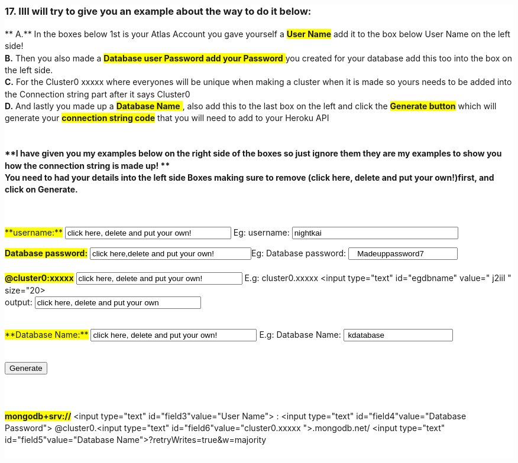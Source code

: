 ###  17. IIII will try to give you an example about the way to do it below:<br>

  ** A.** In the boxes below 1st is your Atlas Account you gave yourself a <span style="background-color: #FFFF00">**User Name**</span> add it to the box below User Name on the left side!
 <br>
   **B.** Then you also made a <span style="background-color: #FFFF00">**Database user Password add your Password** </span>you  created for your database add this too into the box on the left side.
<br>
   **C.** For the Cluster0 xxxxx where everyones will be unique when making a cluster when it is made so yours needs to be added into the Connection string part after it says Cluster0<br>
   **D.** And lastly you made up a <span style="background-color: #FFFF00">**Database Name** </span>, also add this to the last box on the left and click the <span style="background-color: #FFFF00">**Generate button**</span>  which will generate your <span style="background-color: #FFFF00">**connection string code**</span> that you will  need to add to your Heroku API
<br>
    <br>
####	**I have given you my examples below on the right side of the  boxes so just ignore them they are my examples to show you how the connection string is made up! **<br> You need to had your details into the left side Boxes making sure to remove (click here, delete and put your own!)first, and click on Generate.

</font>
<br><p>
<span style="background-color: #FFFF00">**username:**</span> <input type="text" id="username" value="click here, delete and put your own! " size="32">  Eg: username: <input type="text" id="egusername" value="nightkai" size="32"><br>

<span style="background-color: #FFFF00">**Database password:**</span> <input type="text" id="dbpassword" value="click here,delete and put your own!" size="31">Eg: Database password: <input type="text" id="egdbpassword" value="   Madeuppassword7" size="20"><br>
<br>
<span style="background-color: #FFFF00">**@cluster0:xxxxx**</span> <input type="text" id="@cluster" value="click here, delete and put your own! " size="32"> E.g: cluster0.xxxxx <input type="text" id="egdbname" value=" j2iil " size="20><br>output: <input type="text" id="output" value="click here, delete and put your own " size="32">

<br>
<span style="background-color: #FFFF00">**Database Name:**</span> <input type="text" id="dbname" value="click here, delete and put your own! " size="32"> E.g: Database Name: <input type="text" id="egdbname" value=" kdatabase " size="20><br>output: <input type="text" id="output" value="click here, delete and put your own " size="32"><br>

<br>
<p></p>

<button onclick="myFunction()">Generate</button><br><br><br><br>
<span style="background-color: #FFFF00">**mongodb+srv://**</span> <input type="text" id="field3"value="User Name">
: <input type="text" id="field4"value="Database Password">
@cluster0.<input type="text" id="field6"value="cluster0.xxxxx ">.mongodb.net/ <input type="text" id="field5"value="Database Name">?retryWrites=true&w=majority<br><br>
